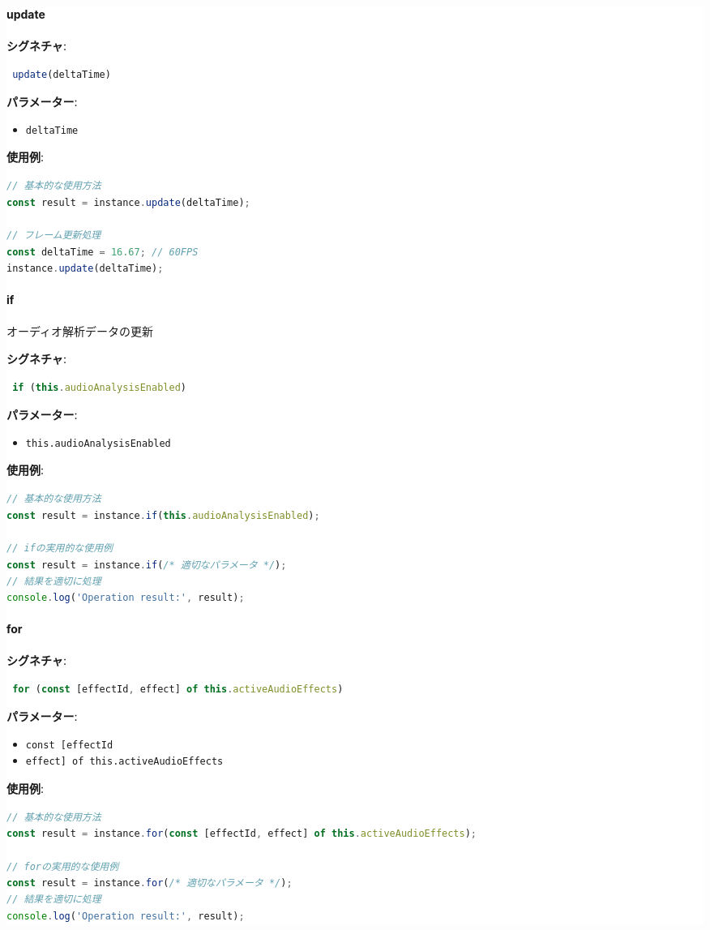 #### update

**シグネチャ**:
```javascript
 update(deltaTime)
```

**パラメーター**:
- `deltaTime`

**使用例**:
```javascript
// 基本的な使用方法
const result = instance.update(deltaTime);

// フレーム更新処理
const deltaTime = 16.67; // 60FPS
instance.update(deltaTime);
```

#### if

オーディオ解析データの更新

**シグネチャ**:
```javascript
 if (this.audioAnalysisEnabled)
```

**パラメーター**:
- `this.audioAnalysisEnabled`

**使用例**:
```javascript
// 基本的な使用方法
const result = instance.if(this.audioAnalysisEnabled);

// ifの実用的な使用例
const result = instance.if(/* 適切なパラメータ */);
// 結果を適切に処理
console.log('Operation result:', result);
```

#### for

**シグネチャ**:
```javascript
 for (const [effectId, effect] of this.activeAudioEffects)
```

**パラメーター**:
- `const [effectId`
- `effect] of this.activeAudioEffects`

**使用例**:
```javascript
// 基本的な使用方法
const result = instance.for(const [effectId, effect] of this.activeAudioEffects);

// forの実用的な使用例
const result = instance.for(/* 適切なパラメータ */);
// 結果を適切に処理
console.log('Operation result:', result);
```
